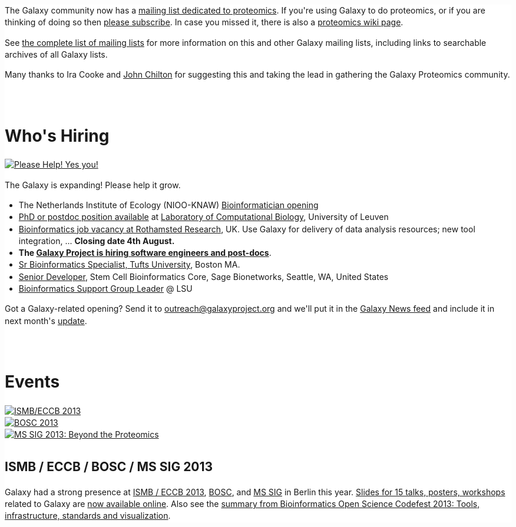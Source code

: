 The Galaxy community now has a [mailing list dedicated to proteomics](http://proteomics.list.galaxyproject.org/). If you're using Galaxy to do proteomics, or if you are thinking of doing so then [please subscribe](https://lists.galaxyproject.org/listinfo/galaxy-proteomics).  In case you missed it, there is also a [proteomics wiki page](/src/Proteomics/index.md). 

See [the complete list of mailing lists](/src/MailingLists/index.md) for more information on this and other Galaxy mailing lists, including links to searchable archives of all Galaxy lists.

Many thanks to Ira Cooke and [John Chilton](/src/JohnChilton/index.md) for suggesting this and taking the lead in gathering the Galaxy Proteomics community.

<br />

# Who's Hiring

<div class='right'><a href='/src/GalaxyIsHiring/index.md'><img src="/src/GalaxyIsHiring/GalaxyIsHiringWordCloud2.png" alt="Please Help! Yes you!" width="200" /></a></div>

The Galaxy is expanding! Please help it grow.
* The Netherlands Institute of Ecology (NIOO-KNAW) [Bioinformatician opening](http://bit.ly/15nT1nB) 
* [PhD or postdoc position available](http://bit.ly/15Iz3nL) at [Laboratory of Computational Biology](http://med.kuleuven.be/lcb/), University of Leuven 
* [Bioinformatics job vacancy at Rothamsted Research](http://www.rothamsted.ac.uk/Content-Section=Careers&Page=Vacancies.html#1272), UK.  Use Galaxy for delivery of data analysis resources; new tool integration, ... **Closing date 4th August.**
* **The [Galaxy Project is hiring software engineers and post-docs](/src/GalaxyIsHiring/index.md)**.
* [Sr Bioinformatics Specialist, Tufts University](http://bit.ly/1bOLLBd), Boston MA.
* [Senior Developer](http://www.nature.com/naturejobs/science/jobs/334107-senior-developer-stem-cell-bioinformatics-core), Stem Cell Bioinformatics Core, Sage Bionetworks, Seattle, WA, United States
* [Bioinformatics Support Group Leader](http://bit.ly/VkRtrb) @ LSU

Got a Galaxy-related opening? Send it to outreach@galaxyproject.org and we'll put it in the [Galaxy News feed](/src/news/index.md) and include it in next month's [update](/src/GalaxyUpdates/index.md).

<br />

# Events

<div class='right'>
<a href='http://www.iscb.org/ismbeccb2013'><img src="/src/images/Logos/ISMB2013Logo205.png" alt="ISMB/ECCB 2013" width="80" /></a>
</div>
<div class='right'>
<a href='http://www.open-bio.org/wiki/BOSC_2013'><img src="/src/images/Logos/BOSC_logo.png" alt="BOSC 2013" width="60" /></a><br /><a href='http://igenomed2.stanford.edu/Proteomics2013_mssig/'><img src="/src/images/Logos/MSSIG2013Logo.jpg" alt="MS SIG 2013: Beyond the Proteomics" width="60" /></a><br />
</div>

## ISMB / ECCB / BOSC / MS SIG 2013

Galaxy had a strong presence at [ISMB / ECCB 2013](http://www.iscb.org/ismbeccb2013), [BOSC](http://www.open-bio.org/wiki/BOSC_2013), and [MS SIG](http://igenomed2.stanford.edu/Proteomics2013_mssig/) in Berlin this year.  [Slides for 15 talks, posters, workshops](/src/events/ISMB2013/index.md) related to Galaxy are [now available online](/src/events/ISMB2013/index.md).  Also see the [summary from Bioinformatics Open Science Codefest 2013: Tools, infrastructure, standards and visualization](http://j.mp/13nJZ9m).  
